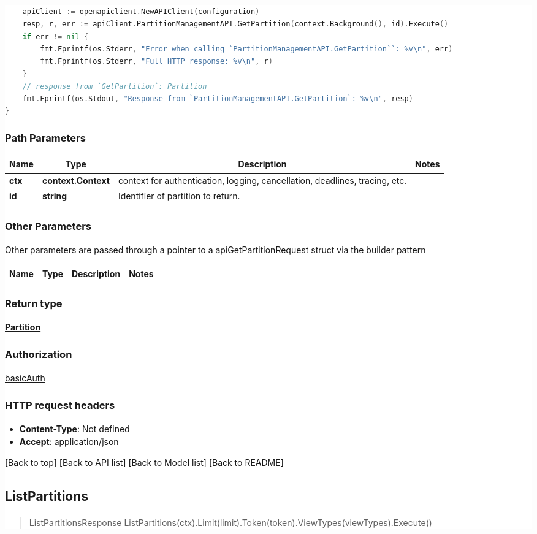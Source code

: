 ```go
    apiClient := openapiclient.NewAPIClient(configuration)
    resp, r, err := apiClient.PartitionManagementAPI.GetPartition(context.Background(), id).Execute()
    if err != nil {
        fmt.Fprintf(os.Stderr, "Error when calling `PartitionManagementAPI.GetPartition``: %v\n", err)
        fmt.Fprintf(os.Stderr, "Full HTTP response: %v\n", r)
    }
    // response from `GetPartition`: Partition
    fmt.Fprintf(os.Stdout, "Response from `PartitionManagementAPI.GetPartition`: %v\n", resp)
}
```

### Path Parameters


Name | Type | Description  | Notes
------------- | ------------- | ------------- | -------------
**ctx** | **context.Context** | context for authentication, logging, cancellation, deadlines, tracing, etc.
**id** | **string** | Identifier of partition to return. | 

### Other Parameters

Other parameters are passed through a pointer to a apiGetPartitionRequest struct via the builder pattern


Name | Type | Description  | Notes
------------- | ------------- | ------------- | -------------


### Return type

[**Partition**](Partition.md)

### Authorization

[basicAuth](../README.md#basicAuth)

### HTTP request headers

- **Content-Type**: Not defined
- **Accept**: application/json

[[Back to top]](#) [[Back to API list]](../README.md#documentation-for-api-endpoints)
[[Back to Model list]](../README.md#documentation-for-models)
[[Back to README]](../README.md)


## ListPartitions

> ListPartitionsResponse ListPartitions(ctx).Limit(limit).Token(token).ViewTypes(viewTypes).Execute()
